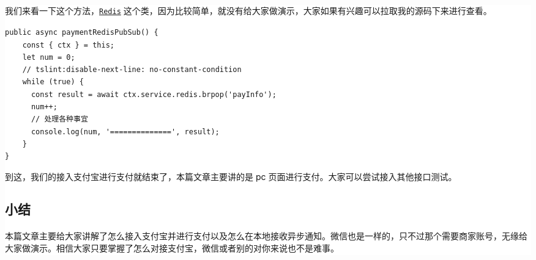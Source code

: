 我们来看一下这个方法，[`Redis`](https://github.com/push-over/egg-example/blob/master/app/service/Redis.ts) 这个类，因为比较简单，就没有给大家做演示，大家如果有兴趣可以拉取我的源码下来进行查看。

```
public async paymentRedisPubSub() {
    const { ctx } = this;
    let num = 0;
    // tslint:disable-next-line: no-constant-condition
    while (true) {
      const result = await ctx.service.redis.brpop('payInfo');
      num++;
      // 处理各种事宜
      console.log(num, '==============', result);
    }
}

```

到这，我们的接入支付宝进行支付就结束了，本篇文章主要讲的是 pc 页面进行支付。大家可以尝试接入其他接口测试。

## 小结

本篇文章主要给大家讲解了怎么接入支付宝并进行支付以及怎么在本地接收异步通知。微信也是一样的，只不过那个需要商家账号，无缘给大家做演示。相信大家只要掌握了怎么对接支付宝，微信或者别的对你来说也不是难事。